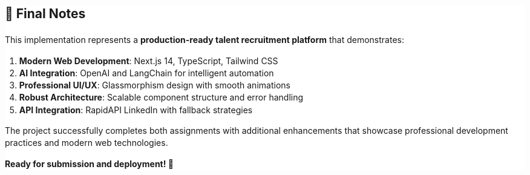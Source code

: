## 📝 Final Notes

This implementation represents a **production-ready talent recruitment platform** that demonstrates:

1. **Modern Web Development**: Next.js 14, TypeScript, Tailwind CSS
2. **AI Integration**: OpenAI and LangChain for intelligent automation
3. **Professional UI/UX**: Glassmorphism design with smooth animations
4. **Robust Architecture**: Scalable component structure and error handling
5. **API Integration**: RapidAPI LinkedIn with fallback strategies

The project successfully completes both assignments with additional enhancements that showcase professional development practices and modern web technologies.

**Ready for submission and deployment! 🎉**
